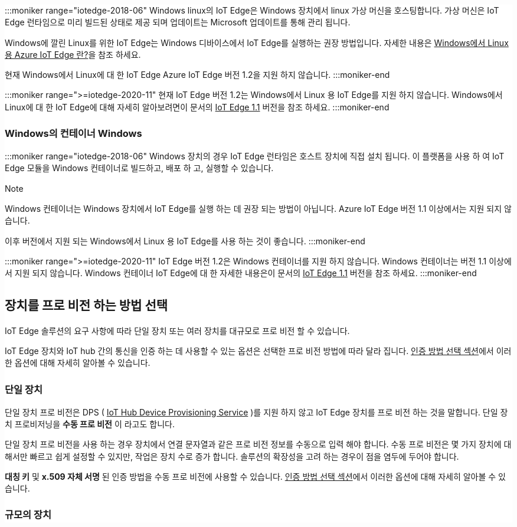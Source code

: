 :::moniker range="iotedge-2018-06"
Windows linux의 IoT Edge은 Windows 장치에서 linux 가상 머신을 호스팅합니다. 가상 머신은 IoT Edge 런타임으로 미리 빌드된 상태로 제공 되며 업데이트는 Microsoft 업데이트를 통해 관리 됩니다.

Windows에 깔린 Linux를 위한 IoT Edge는 Windows 디바이스에서 IoT Edge를 실행하는 권장 방법입니다. 자세한 내용은 [Windows에서 Linux 용 Azure IoT Edge 란?](iot-edge-for-linux-on-windows.md)을 참조 하세요.

현재 Windows에서 Linux에 대 한 IoT Edge Azure IoT Edge 버전 1.2을 지원 하지 않습니다.
:::moniker-end


:::moniker range=">=iotedge-2020-11"
현재 IoT Edge 버전 1.2는 Windows에서 Linux 용 IoT Edge를 지원 하지 않습니다. Windows에서 Linux에 대 한 IoT Edge에 대해 자세히 알아보려면이 문서의 [IoT Edge 1.1](?view=iotedge-2018-06&preserve-view=true) 버전을 참조 하세요.
:::moniker-end

### <a name="windows-containers-on-windows"></a>Windows의 컨테이너 Windows


:::moniker range="iotedge-2018-06"
Windows 장치의 경우 IoT Edge 런타임은 호스트 장치에 직접 설치 됩니다. 이 플랫폼을 사용 하 여 IoT Edge 모듈을 Windows 컨테이너로 빌드하고, 배포 하 고, 실행할 수 있습니다.

   > [!NOTE]
   > Windows 컨테이너는 Windows 장치에서 IoT Edge를 실행 하는 데 권장 되는 방법이 아닙니다. Azure IoT Edge 버전 1.1 이상에서는 지원 되지 않습니다.
   >
   > 이후 버전에서 지원 되는 Windows에서 Linux 용 IoT Edge를 사용 하는 것이 좋습니다.
:::moniker-end


:::moniker range=">=iotedge-2020-11"
IoT Edge 버전 1.2은 Windows 컨테이너를 지원 하지 않습니다. Windows 컨테이너는 버전 1.1 이상에서 지원 되지 않습니다. Windows 컨테이너 IoT Edge에 대 한 자세한 내용은이 문서의 [IoT Edge 1.1](?view=iotedge-2018-06&preserve-view=true) 버전을 참조 하세요.
:::moniker-end

## <a name="choose-how-to-provision-your-devices"></a>장치를 프로 비전 하는 방법 선택

IoT Edge 솔루션의 요구 사항에 따라 단일 장치 또는 여러 장치를 대규모로 프로 비전 할 수 있습니다.

IoT Edge 장치와 IoT hub 간의 통신을 인증 하는 데 사용할 수 있는 옵션은 선택한 프로 비전 방법에 따라 달라 집니다. [인증 방법 선택 섹션](#choose-an-authentication-method)에서 이러한 옵션에 대해 자세히 알아볼 수 있습니다.

### <a name="single-device"></a>단일 장치

단일 장치 프로 비전은 DPS ( [IoT Hub Device Provisioning Service](../iot-dps/about-iot-dps.md) )를 지원 하지 않고 IoT Edge 장치를 프로 비전 하는 것을 말합니다. 단일 장치 프로비저닝을 **수동 프로 비전** 이 라고도 합니다.

단일 장치 프로 비전을 사용 하는 경우 장치에서 연결 문자열과 같은 프로 비전 정보를 수동으로 입력 해야 합니다. 수동 프로 비전은 몇 가지 장치에 대해서만 빠르고 쉽게 설정할 수 있지만, 작업은 장치 수로 증가 합니다. 솔루션의 확장성을 고려 하는 경우이 점을 염두에 두어야 합니다.

**대칭 키** 및 **x.509 자체 서명** 된 인증 방법을 수동 프로 비전에 사용할 수 있습니다. [인증 방법 선택 섹션](#choose-an-authentication-method)에서 이러한 옵션에 대해 자세히 알아볼 수 있습니다.

### <a name="devices-at-scale"></a>규모의 장치
